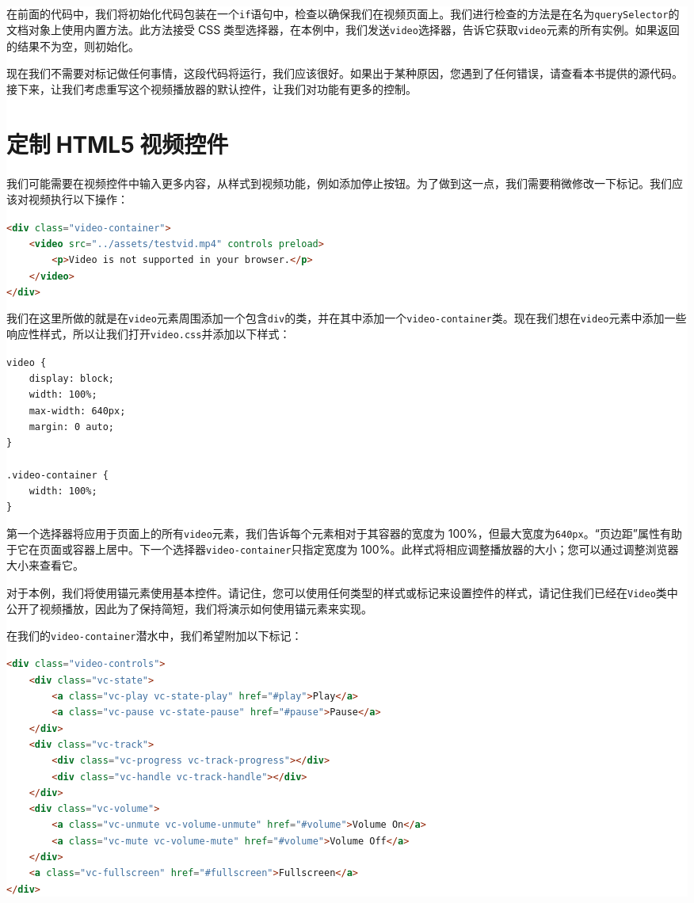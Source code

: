 在前面的代码中，我们将初始化代码包装在一个`if`语句中，检查以确保我们在视频页面上。我们进行检查的方法是在名为`querySelector`的文档对象上使用内置方法。此方法接受 CSS 类型选择器，在本例中，我们发送`video`选择器，告诉它获取`video`元素的所有实例。如果返回的结果不为空，则初始化。

现在我们不需要对标记做任何事情，这段代码将运行，我们应该很好。如果出于某种原因，您遇到了任何错误，请查看本书提供的源代码。接下来，让我们考虑重写这个视频播放器的默认控件，让我们对功能有更多的控制。

# 定制 HTML5 视频控件

我们可能需要在视频控件中输入更多内容，从样式到视频功能，例如添加停止按钮。为了做到这一点，我们需要稍微修改一下标记。我们应该对视频执行以下操作：

```html
<div class="video-container">
    <video src="../assets/testvid.mp4" controls preload>
        <p>Video is not supported in your browser.</p>
    </video>
</div>
```

我们在这里所做的就是在`video`元素周围添加一个包含`div`的类，并在其中添加一个`video-container`类。现在我们想在`video`元素中添加一些响应性样式，所以让我们打开`video.css`并添加以下样式：

```html
video {
    display: block;
    width: 100%;
    max-width: 640px;
    margin: 0 auto;
}

.video-container {
    width: 100%;
}
```

第一个选择器将应用于页面上的所有`video`元素，我们告诉每个元素相对于其容器的宽度为 100%，但最大宽度为`640px`。“页边距”属性有助于它在页面或容器上居中。下一个选择器`video-container`只指定宽度为 100%。此样式将相应调整播放器的大小；您可以通过调整浏览器大小来查看它。

对于本例，我们将使用锚元素使用基本控件。请记住，您可以使用任何类型的样式或标记来设置控件的样式，请记住我们已经在`Video`类中公开了视频播放，因此为了保持简短，我们将演示如何使用锚元素来实现。

在我们的`video-container`潜水中，我们希望附加以下标记：

```html
<div class="video-controls">
    <div class="vc-state">
        <a class="vc-play vc-state-play" href="#play">Play</a>
        <a class="vc-pause vc-state-pause" href="#pause">Pause</a>
    </div>
    <div class="vc-track">
        <div class="vc-progress vc-track-progress"></div>
        <div class="vc-handle vc-track-handle"></div>
    </div>
    <div class="vc-volume">
        <a class="vc-unmute vc-volume-unmute" href="#volume">Volume On</a>
        <a class="vc-mute vc-volume-mute" href="#volume">Volume Off</a>
    </div>
    <a class="vc-fullscreen" href="#fullscreen">Fullscreen</a>
</div>
```
